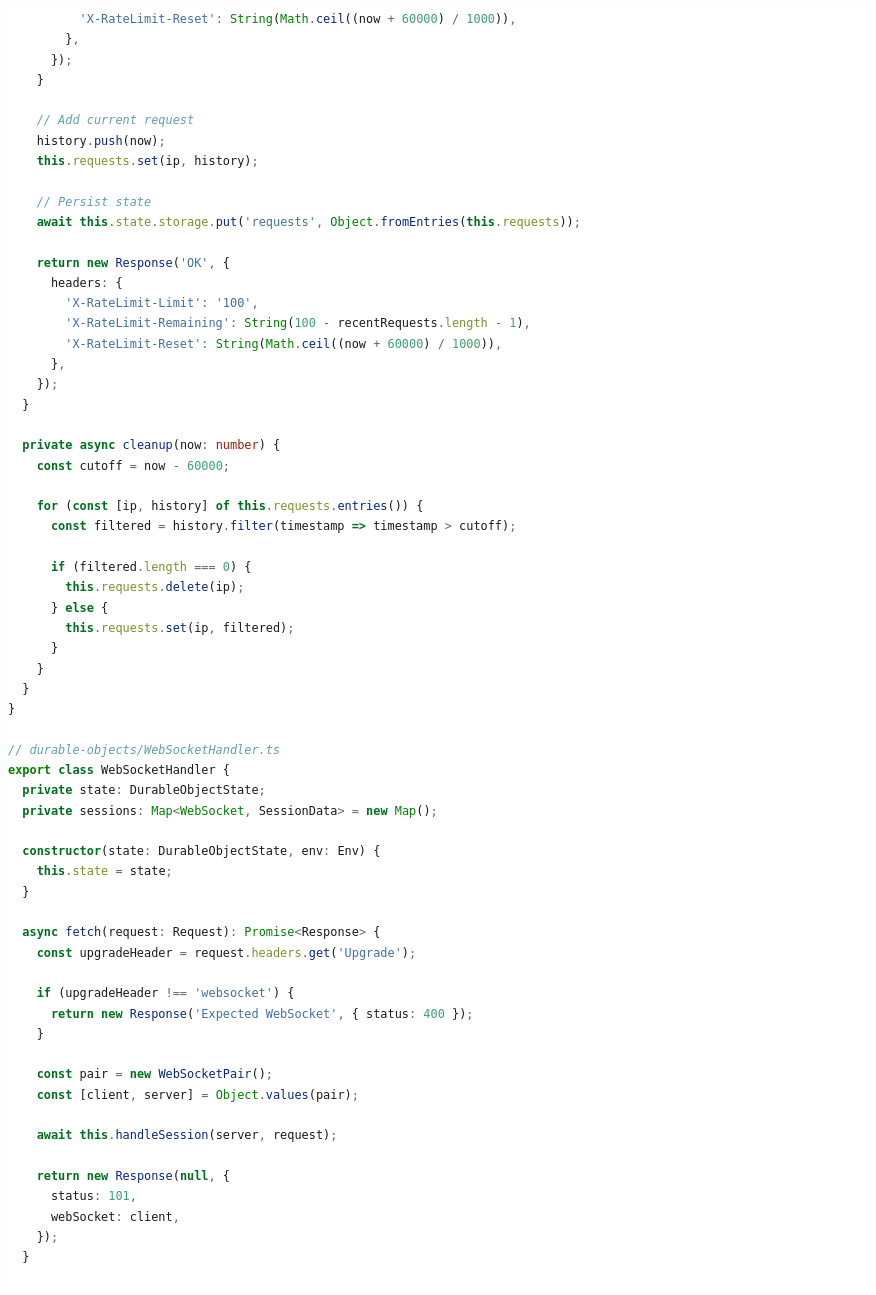 ```typescript
          'X-RateLimit-Reset': String(Math.ceil((now + 60000) / 1000)),
        },
      });
    }
    
    // Add current request
    history.push(now);
    this.requests.set(ip, history);
    
    // Persist state
    await this.state.storage.put('requests', Object.fromEntries(this.requests));
    
    return new Response('OK', {
      headers: {
        'X-RateLimit-Limit': '100',
        'X-RateLimit-Remaining': String(100 - recentRequests.length - 1),
        'X-RateLimit-Reset': String(Math.ceil((now + 60000) / 1000)),
      },
    });
  }
  
  private async cleanup(now: number) {
    const cutoff = now - 60000;
    
    for (const [ip, history] of this.requests.entries()) {
      const filtered = history.filter(timestamp => timestamp > cutoff);
      
      if (filtered.length === 0) {
        this.requests.delete(ip);
      } else {
        this.requests.set(ip, filtered);
      }
    }
  }
}

// durable-objects/WebSocketHandler.ts
export class WebSocketHandler {
  private state: DurableObjectState;
  private sessions: Map<WebSocket, SessionData> = new Map();
  
  constructor(state: DurableObjectState, env: Env) {
    this.state = state;
  }
  
  async fetch(request: Request): Promise<Response> {
    const upgradeHeader = request.headers.get('Upgrade');
    
    if (upgradeHeader !== 'websocket') {
      return new Response('Expected WebSocket', { status: 400 });
    }
    
    const pair = new WebSocketPair();
    const [client, server] = Object.values(pair);
    
    await this.handleSession(server, request);
    
    return new Response(null, {
      status: 101,
      webSocket: client,
    });
  }
  
```